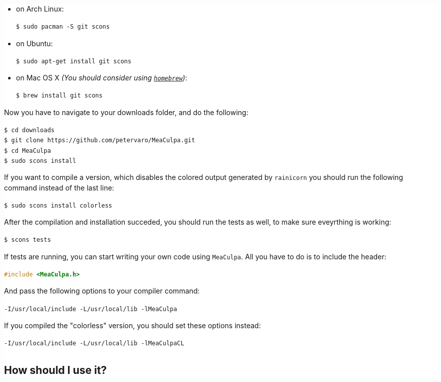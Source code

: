 - on Arch Linux:

  ```
  $ sudo pacman -S git scons
  ```

- on Ubuntu:

  ```
  $ sudo apt-get install git scons
  ```

- on Mac OS X *(You should consider using [`homebrew`](http://brew.sh))*:

  ```
  $ brew install git scons
  ```

Now you have to navigate to your downloads folder, and do the following:

```
$ cd downloads
$ git clone https://github.com/petervaro/MeaCulpa.git
$ cd MeaCulpa
$ sudo scons install
```

If you want to compile a version, which disables the colored output generated by
`rainicorn` you should run the following command instead of the last line:

```
$ sudo scons install colorless
```

After the compilation and installation succeded, you should run the tests as
well, to make sure eveyrthing is working:

```
$ scons tests
```

If tests are running, you can start writing your own code using `MeaCulpa`. All
you have to do is to include the header:

```C
#include <MeaCulpa.h>
```

And pass the following options to your compiler command:

```
-I/usr/local/include -L/usr/local/lib -lMeaCulpa
```

If you compiled the "colorless" version, you should set these options instead:

```
-I/usr/local/include -L/usr/local/lib -lMeaCulpaCL
```



How should I use it?
--------------------
